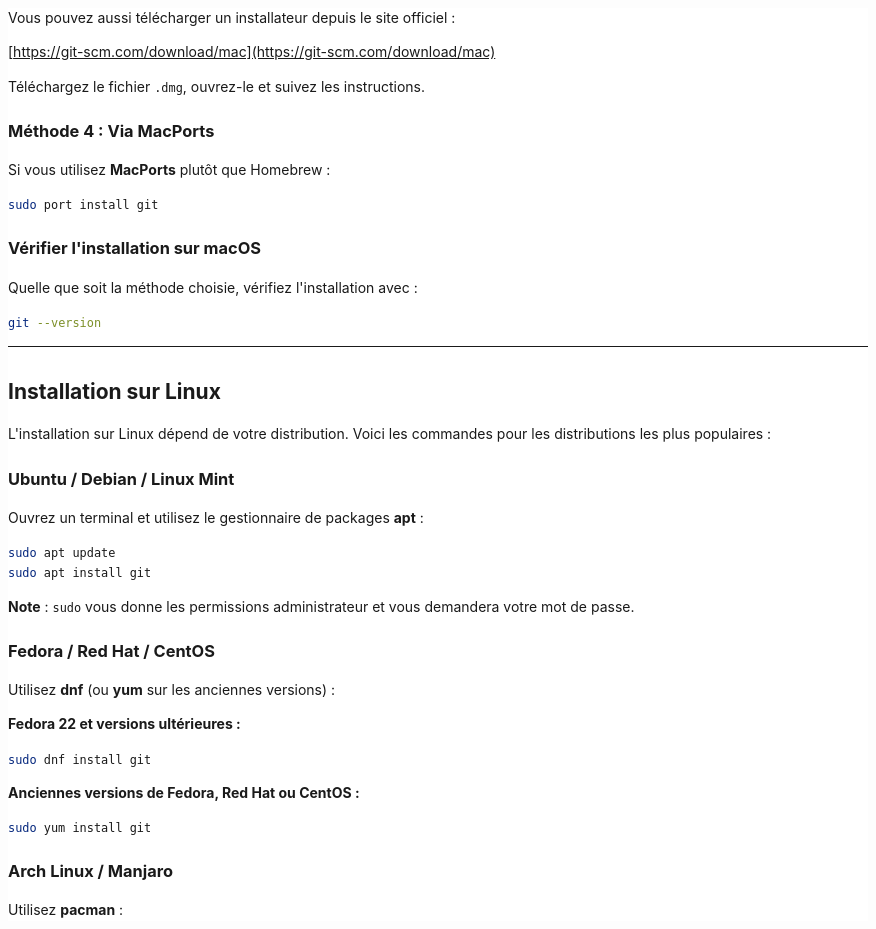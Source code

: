 Vous pouvez aussi télécharger un installateur depuis le site officiel :

[https://git-scm.com/download/mac](https://git-scm.com/download/mac)

Téléchargez le fichier `.dmg`, ouvrez-le et suivez les instructions.

### Méthode 4 : Via MacPorts

Si vous utilisez **MacPorts** plutôt que Homebrew :

```bash
sudo port install git
```

### Vérifier l'installation sur macOS

Quelle que soit la méthode choisie, vérifiez l'installation avec :

```bash
git --version
```

---

## Installation sur Linux

L'installation sur Linux dépend de votre distribution. Voici les commandes pour les distributions les plus populaires :

### Ubuntu / Debian / Linux Mint

Ouvrez un terminal et utilisez le gestionnaire de packages **apt** :

```bash
sudo apt update
sudo apt install git
```

**Note** : `sudo` vous donne les permissions administrateur et vous demandera votre mot de passe.

### Fedora / Red Hat / CentOS

Utilisez **dnf** (ou **yum** sur les anciennes versions) :

**Fedora 22 et versions ultérieures :**
```bash
sudo dnf install git
```

**Anciennes versions de Fedora, Red Hat ou CentOS :**
```bash
sudo yum install git
```

### Arch Linux / Manjaro

Utilisez **pacman** :
